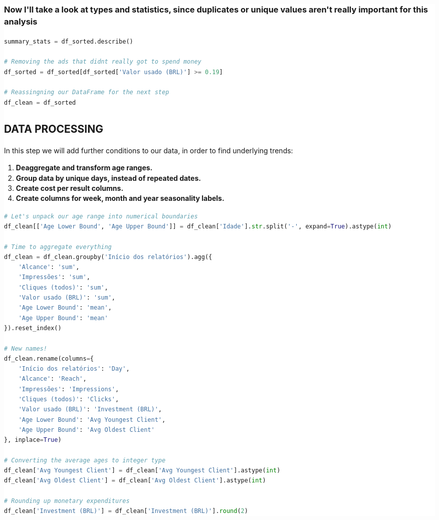 ### Now I'll take a look at types and statistics, since duplicates or unique values aren't really important for this analysis

```python
summary_stats = df_sorted.describe()

# Removing the ads that didnt really got to spend money
df_sorted = df_sorted[df_sorted['Valor usado (BRL)'] >= 0.19]

# Reassingning our DataFrame for the next step
df_clean = df_sorted
```

## DATA PROCESSING

In this step we will add further conditions to our data, in order to find underlying trends:

1. **Deaggregate and transform age ranges.**
2. **Group data by unique days, instead of repeated dates.**
3. **Create cost per result columns.**
4. **Create columns for week, month and year seasonality labels.**

```python
# Let's unpack our age range into numerical boundaries
df_clean[['Age Lower Bound', 'Age Upper Bound']] = df_clean['Idade'].str.split('-', expand=True).astype(int)

# Time to aggregate everything
df_clean = df_clean.groupby('Início dos relatórios').agg({
    'Alcance': 'sum',
    'Impressões': 'sum',
    'Cliques (todos)': 'sum',
    'Valor usado (BRL)': 'sum',
    'Age Lower Bound': 'mean',
    'Age Upper Bound': 'mean'
}).reset_index()

# New names!
df_clean.rename(columns={
    'Início dos relatórios': 'Day',
    'Alcance': 'Reach',
    'Impressões': 'Impressions',
    'Cliques (todos)': 'Clicks',
    'Valor usado (BRL)': 'Investment (BRL)',
    'Age Lower Bound': 'Avg Youngest Client',
    'Age Upper Bound': 'Avg Oldest Client'
}, inplace=True)

# Converting the average ages to integer type
df_clean['Avg Youngest Client'] = df_clean['Avg Youngest Client'].astype(int)
df_clean['Avg Oldest Client'] = df_clean['Avg Oldest Client'].astype(int)

# Rounding up monetary expenditures
df_clean['Investment (BRL)'] = df_clean['Investment (BRL)'].round(2)
```
